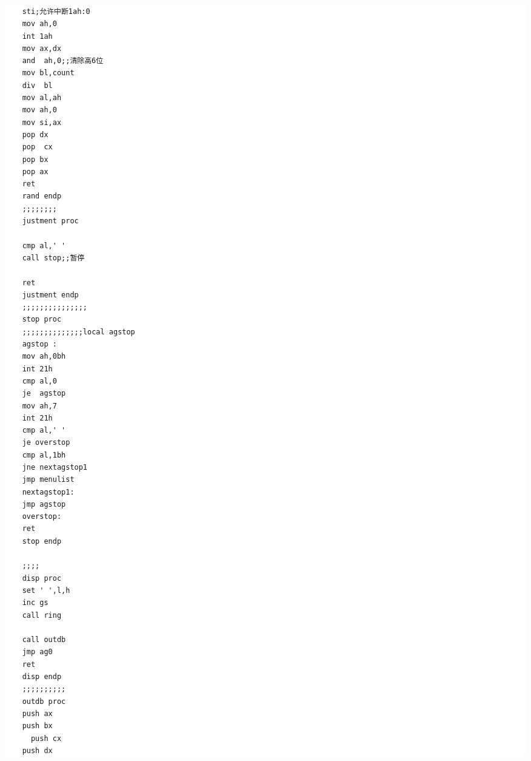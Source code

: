         sti;允许中断1ah:0 
        mov ah,0 
        int 1ah 
        mov ax,dx 
        and  ah,0;;清除高6位 
        mov bl,count 
        div  bl 
        mov al,ah 
        mov ah,0 
        mov si,ax 
        pop dx 
        pop  cx 
        pop bx 
        pop ax 
        ret 
        rand endp 
        ;;;;;;;; 
        justment proc

        cmp al,' ' 
        call stop;;暂停

        ret 
        justment endp 
        ;;;;;;;;;;;;;;; 
        stop proc 
        ;;;;;;;;;;;;;;local agstop 
        agstop : 
        mov ah,0bh 
        int 21h 
        cmp al,0 
        je  agstop 
        mov ah,7 
        int 21h 
        cmp al,' ' 
        je overstop 
        cmp al,1bh 
        jne nextagstop1 
        jmp menulist 
        nextagstop1: 
        jmp agstop 
        overstop: 
        ret 
        stop endp

        ;;;; 
        disp proc 
        set ' ',l,h 
        inc gs 
        call ring

        call outdb 
        jmp ag0 
        ret 
        disp endp 
        ;;;;;;;;;; 
        outdb proc 
        push ax 
        push bx 
          push cx 
        push dx

